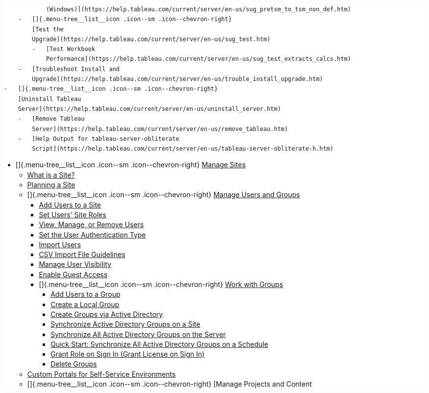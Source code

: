                 (Windows)](https://help.tableau.com/current/server/en-us/sug_pretsm_to_tsm_non_def.htm)
        -   []{.menu-tree__list__icon .icon--sm .icon--chevron-right}
            [Test the
            Upgrade](https://help.tableau.com/current/server/en-us/sug_test.htm)
            -   [Test Workbook
                Performance](https://help.tableau.com/current/server/en-us/sug_test_extracts_calcs.htm)
        -   [Troubleshoot Install and
            Upgrade](https://help.tableau.com/current/server/en-us/trouble_install_upgrade.htm)
    -   []{.menu-tree__list__icon .icon--sm .icon--chevron-right}
        [Uninstall Tableau
        Server](https://help.tableau.com/current/server/en-us/uninstall_server.htm)
        -   [Remove Tableau
            Server](https://help.tableau.com/current/server/en-us/remove_tableau.htm)
        -   [Help Output for tableau-server-obliterate
            Script](https://help.tableau.com/current/server/en-us/tableau-server-obliterate-h.htm)
-   []{.menu-tree__list__icon .icon--sm .icon--chevron-right} [Manage
    Sites](https://help.tableau.com/current/server/en-us/manage_site.htm)
    -   [What is a
        Site?](https://help.tableau.com/current/server/en-us/sites.htm)
    -   [Planning a
        Site](https://help.tableau.com/current/server/en-us/site_admin_planning.htm)
    -   []{.menu-tree__list__icon .icon--sm .icon--chevron-right}
        [Manage Users and
        Groups](https://help.tableau.com/current/server/en-us/users.htm)
        -   [Add Users to a
            Site](https://help.tableau.com/current/server/en-us/sites_addusers.htm)
        -   [Set Users\' Site
            Roles](https://help.tableau.com/current/server/en-us/users_site_roles.htm)
        -   [View, Manage, or Remove
            Users](https://help.tableau.com/current/server/en-us/users_view.htm)
        -   [Set the User Authentication
            Type](https://help.tableau.com/current/server/en-us/users_set_auth_type.htm)
        -   [Import
            Users](https://help.tableau.com/current/server/en-us/users_import.htm)
        -   [CSV Import File
            Guidelines](https://help.tableau.com/current/server/en-us/csvguidelines.htm)
        -   [Manage User
            Visibility](https://help.tableau.com/current/server/en-us/user_visibility.htm)
        -   [Enable Guest
            Access](https://help.tableau.com/current/server/en-us/users_guest.htm)
        -   []{.menu-tree__list__icon .icon--sm .icon--chevron-right}
            [Work with
            Groups](https://help.tableau.com/current/server/en-us/groups.htm)
            -   [Add Users to a
                Group](https://help.tableau.com/current/server/en-us/users_add_group.htm)
            -   [Create a Local
                Group](https://help.tableau.com/current/server/en-us/groups_create_local.htm)
            -   [Create Groups via Active
                Directory](https://help.tableau.com/current/server/en-us/groups_create_ad.htm)
            -   [Synchronize Active Directory Groups on a
                Site](https://help.tableau.com/current/server/en-us/groups_create_adsync.htm)
            -   [Synchronize All Active Directory Groups on the
                Server](https://help.tableau.com/current/server/en-us/groups_globalsync.htm)
            -   [Quick Start: Synchronize All Active Directory Groups on
                a
                Schedule](https://help.tableau.com/current/server/en-us/qs_ad_group_sync.htm)
            -   [Grant Role on Sign In (Grant License on Sign
                In)](https://help.tableau.com/current/server/en-us/grant_role.htm)
            -   [Delete
                Groups](https://help.tableau.com/current/server/en-us/groups_delete.htm)
    -   [Custom Portals for Self-Service
        Environments](https://help.tableau.com/current/server/en-us/portal_dashboard.htm)
    -   []{.menu-tree__list__icon .icon--sm .icon--chevron-right}
        [Manage Projects and Content